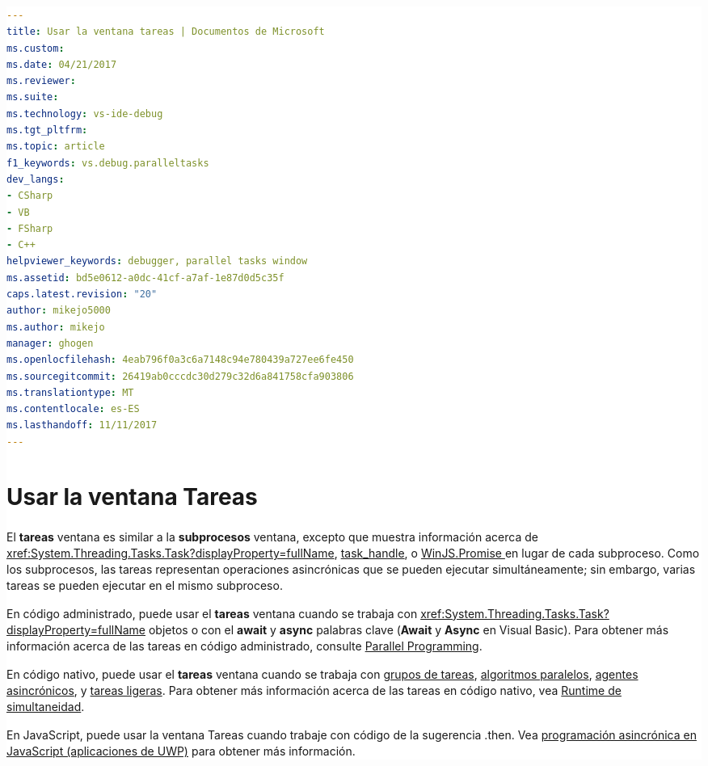 ```yaml
---
title: Usar la ventana tareas | Documentos de Microsoft
ms.custom: 
ms.date: 04/21/2017
ms.reviewer: 
ms.suite: 
ms.technology: vs-ide-debug
ms.tgt_pltfrm: 
ms.topic: article
f1_keywords: vs.debug.paralleltasks
dev_langs:
- CSharp
- VB
- FSharp
- C++
helpviewer_keywords: debugger, parallel tasks window
ms.assetid: bd5e0612-a0dc-41cf-a7af-1e87d0d5c35f
caps.latest.revision: "20"
author: mikejo5000
ms.author: mikejo
manager: ghogen
ms.openlocfilehash: 4eab796f0a3c6a7148c94e780439a727ee6fe450
ms.sourcegitcommit: 26419ab0cccdc30d279c32d6a841758cfa903806
ms.translationtype: MT
ms.contentlocale: es-ES
ms.lasthandoff: 11/11/2017
---
```

# <a name="using-the-tasks-window"></a>Usar la ventana Tareas
El **tareas** ventana es similar a la **subprocesos** ventana, excepto que muestra información acerca de <xref:System.Threading.Tasks.Task?displayProperty=fullName>, [task_handle](/cpp/parallel/concrt/reference/task-group-class.md), o [WinJS.Promise ](http://msdn.microsoft.com/library/windows/apps/br211867.aspx) en lugar de cada subproceso. Como los subprocesos, las tareas representan operaciones asincrónicas que se pueden ejecutar simultáneamente; sin embargo, varias tareas se pueden ejecutar en el mismo subproceso. 
  
 En código administrado, puede usar el **tareas** ventana cuando se trabaja con <xref:System.Threading.Tasks.Task?displayProperty=fullName> objetos o con el **await** y **async** palabras clave (**Await** y **Async** en Visual Basic). Para obtener más información acerca de las tareas en código administrado, consulte [Parallel Programming](/dotnet/standard/parallel-programming/index).  
  
 En código nativo, puede usar el **tareas** ventana cuando se trabaja con [grupos de tareas](/cpp/parallel/concrt/task-parallelism-concurrency-runtime), [algoritmos paralelos](/cpp/parallel/concrt/parallel-algorithms), [agentes asincrónicos](/cpp/parallel/concrt/asynchronous-agents), y [tareas ligeras](/cpp/parallel/concrt/task-scheduler-concurrency-runtime). Para obtener más información acerca de las tareas en código nativo, vea [Runtime de simultaneidad](/cpp/parallel/concrt/concurrency-runtime).  
  
 En JavaScript, puede usar la ventana Tareas cuando trabaje con código de la sugerencia .then. Vea [programación asincrónica en JavaScript (aplicaciones de UWP)](http://msdn.microsoft.com/library/windows/apps/hh700330.aspx) para obtener más información.   
  